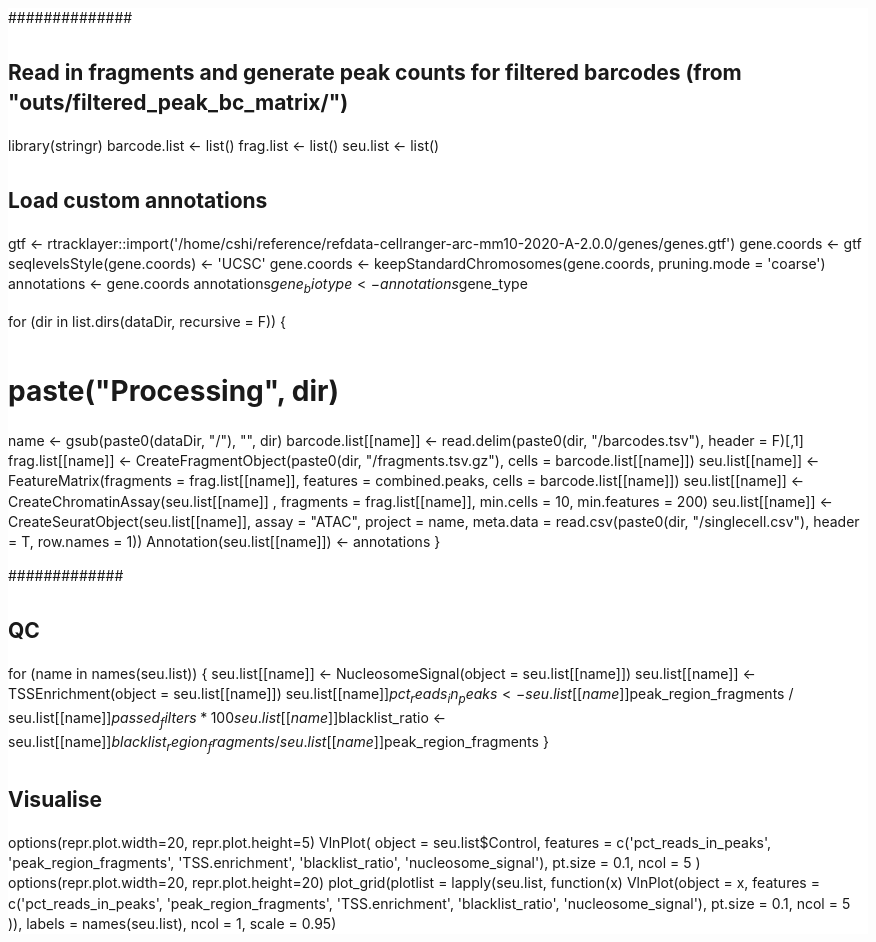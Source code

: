 ##############
## Read in fragments and generate peak counts for filtered barcodes (from "outs/filtered_peak_bc_matrix/")
library(stringr)
barcode.list <- list()
frag.list <- list()
seu.list <- list()

## Load custom annotations
gtf <- rtracklayer::import('/home/cshi/reference/refdata-cellranger-arc-mm10-2020-A-2.0.0/genes/genes.gtf')
gene.coords <- gtf
seqlevelsStyle(gene.coords) <- 'UCSC'
gene.coords <- keepStandardChromosomes(gene.coords, pruning.mode = 'coarse')
annotations <- gene.coords
annotations$gene_biotype <- annotations$gene_type

for (dir in list.dirs(dataDir, recursive = F)) {
  # paste("Processing", dir)
  name <- gsub(paste0(dataDir, "/"), "", dir)
  barcode.list[[name]] <- read.delim(paste0(dir, "/barcodes.tsv"), header = F)[,1]
  frag.list[[name]] <- CreateFragmentObject(paste0(dir, "/fragments.tsv.gz"), cells = barcode.list[[name]])
  seu.list[[name]] <- FeatureMatrix(fragments = frag.list[[name]], features = combined.peaks, cells = barcode.list[[name]])
  seu.list[[name]] <- CreateChromatinAssay(seu.list[[name]] , fragments = frag.list[[name]], min.cells = 10, min.features = 200)
  seu.list[[name]] <- CreateSeuratObject(seu.list[[name]], assay = "ATAC", project = name, meta.data = read.csv(paste0(dir, "/singlecell.csv"), header = T, row.names = 1))
  Annotation(seu.list[[name]]) <- annotations
}

#############
## QC
for (name in names(seu.list)) {
  seu.list[[name]] <- NucleosomeSignal(object = seu.list[[name]])
  seu.list[[name]] <- TSSEnrichment(object = seu.list[[name]])
  seu.list[[name]]$pct_reads_in_peaks <- seu.list[[name]]$peak_region_fragments / seu.list[[name]]$passed_filters * 100
  seu.list[[name]]$blacklist_ratio <- seu.list[[name]]$blacklist_region_fragments / seu.list[[name]]$peak_region_fragments
}

## Visualise
options(repr.plot.width=20, repr.plot.height=5)
VlnPlot(
  object = seu.list$Control,
  features = c('pct_reads_in_peaks', 'peak_region_fragments',
               'TSS.enrichment', 'blacklist_ratio', 'nucleosome_signal'),
  pt.size = 0.1,
  ncol = 5
)
options(repr.plot.width=20, repr.plot.height=20)
plot_grid(plotlist = lapply(seu.list, function(x) VlnPlot(object = x, features = c('pct_reads_in_peaks', 'peak_region_fragments',
                                                                 'TSS.enrichment', 'blacklist_ratio', 'nucleosome_signal'),
  pt.size = 0.1,
  ncol = 5
)), labels = names(seu.list), ncol = 1, scale = 0.95)
